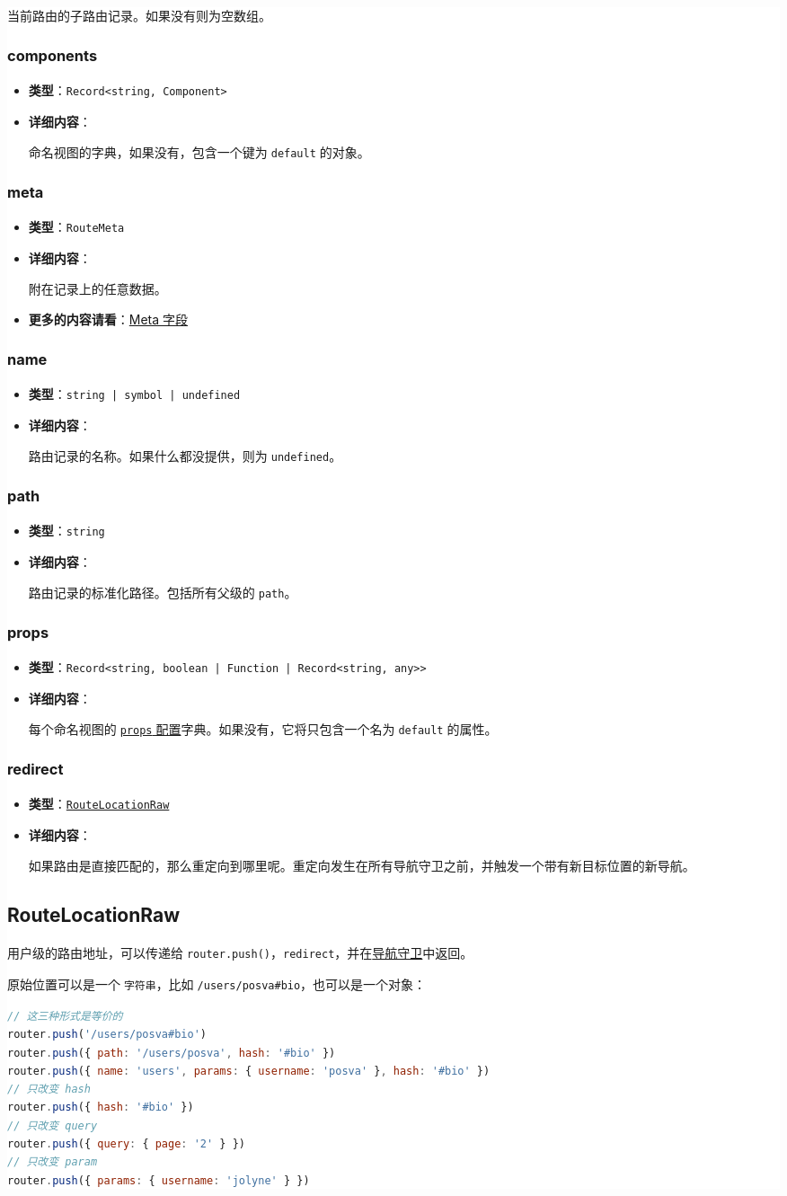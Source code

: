   当前路由的子路由记录。如果没有则为空数组。

### components

- **类型**：`Record<string, Component>`
- **详细内容**：

  命名视图的字典，如果没有，包含一个键为 `default` 的对象。

### meta

- **类型**：`RouteMeta`
- **详细内容**：

  附在记录上的任意数据。

- **更多的内容请看**：[Meta 字段](../guide/advanced/meta.md)

### name

- **类型**：`string | symbol | undefined`
- **详细内容**：

  路由记录的名称。如果什么都没提供，则为 `undefined`。

### path

- **类型**：`string`
- **详细内容**：

  路由记录的标准化路径。包括所有父级的 `path`。

### props

- **类型**：`Record<string, boolean | Function | Record<string, any>>`
- **详细内容**：

  每个命名视图的 [`props` 配置](#props)字典。如果没有，它将只包含一个名为 `default` 的属性。

### redirect

- **类型**：[`RouteLocationRaw`](#routelocationraw)
- **详细内容**：

  如果路由是直接匹配的，那么重定向到哪里呢。重定向发生在所有导航守卫之前，并触发一个带有新目标位置的新导航。

## RouteLocationRaw

用户级的路由地址，可以传递给 `router.push()`，`redirect`，并在[导航守卫](../guide/advanced/navigation-guards.md)中返回。

原始位置可以是一个 `字符串`，比如 `/users/posva#bio`，也可以是一个对象：

```js
// 这三种形式是等价的
router.push('/users/posva#bio')
router.push({ path: '/users/posva', hash: '#bio' })
router.push({ name: 'users', params: { username: 'posva' }, hash: '#bio' })
// 只改变 hash
router.push({ hash: '#bio' })
// 只改变 query
router.push({ query: { page: '2' } })
// 只改变 param
router.push({ params: { username: 'jolyne' } })
```
